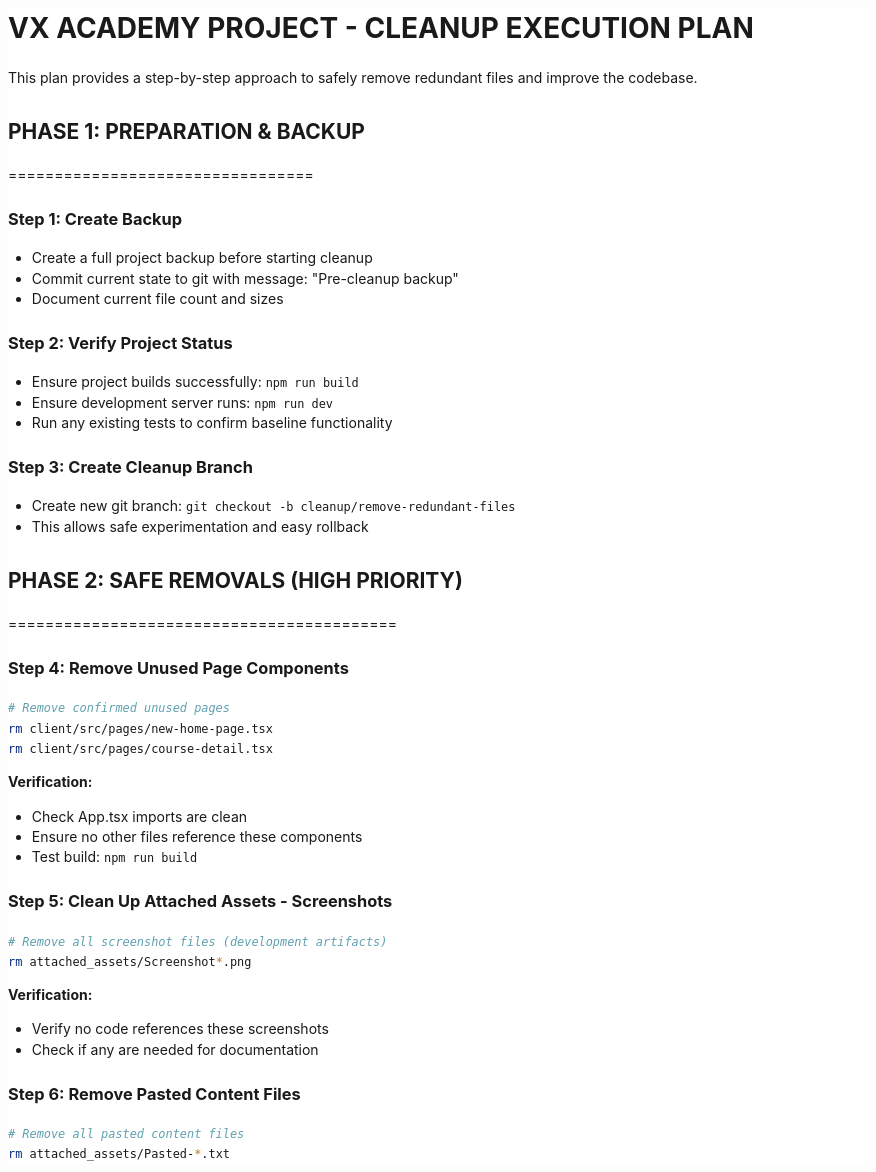 VX ACADEMY PROJECT - CLEANUP EXECUTION PLAN
===========================================

This plan provides a step-by-step approach to safely remove redundant files and improve the codebase.

## PHASE 1: PREPARATION & BACKUP
=================================

### Step 1: Create Backup
- Create a full project backup before starting cleanup
- Commit current state to git with message: "Pre-cleanup backup"
- Document current file count and sizes

### Step 2: Verify Project Status
- Ensure project builds successfully: `npm run build`
- Ensure development server runs: `npm run dev`
- Run any existing tests to confirm baseline functionality

### Step 3: Create Cleanup Branch
- Create new git branch: `git checkout -b cleanup/remove-redundant-files`
- This allows safe experimentation and easy rollback

## PHASE 2: SAFE REMOVALS (HIGH PRIORITY)
==========================================

### Step 4: Remove Unused Page Components
```bash
# Remove confirmed unused pages
rm client/src/pages/new-home-page.tsx
rm client/src/pages/course-detail.tsx
```

**Verification:**
- Check App.tsx imports are clean
- Ensure no other files reference these components
- Test build: `npm run build`

### Step 5: Clean Up Attached Assets - Screenshots
```bash
# Remove all screenshot files (development artifacts)
rm attached_assets/Screenshot*.png
```

**Verification:**
- Verify no code references these screenshots
- Check if any are needed for documentation

### Step 6: Remove Pasted Content Files
```bash
# Remove all pasted content files
rm attached_assets/Pasted-*.txt
```
